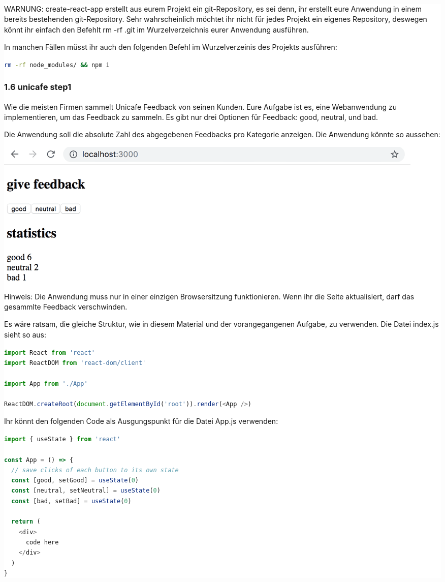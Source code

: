 WARNUNG: create-react-app erstellt aus eurem Projekt ein git-Repository, es sei denn, ihr erstellt eure Anwendung in einem bereits bestehenden git-Repository. Sehr wahrscheinlich möchtet ihr nicht für jedes Projekt ein eigenes Repository, deswegen könnt ihr einfach den Befehlt rm -rf .git im Wurzelverzeichnis eurer Anwendung ausführen.

In manchen Fällen müsst ihr auch den folgenden Befehl im Wurzelverzeinis des Projekts ausführen:

```bash
rm -rf node_modules/ && npm i
```

### 1.6 unicafe step1

Wie die meisten Firmen sammelt Unicafe Feedback von seinen Kunden. Eure Aufgabe ist es, eine Webanwendung zu implementieren, um das Feedback zu sammeln. Es gibt nur drei Optionen für Feedback: good, neutral, und bad.

Die Anwendung soll die absolute Zahl des abgegebenen Feedbacks pro Kategorie anzeigen. Die Anwendung könnte so aussehen:

!["fullstack content"](./bilder/abschnitt1d_bild8.png?raw=true)

Hinweis: Die Anwendung muss nur in einer einzigen Browsersitzung funktionieren. Wenn ihr die Seite aktualisiert, darf das gesammlte Feedback verschwinden.

Es wäre ratsam, die gleiche Struktur, wie in diesem Material und der vorangegangenen Aufgabe, zu verwenden. Die Datei index.js sieht so aus:

```javascript
import React from 'react'
import ReactDOM from 'react-dom/client'

import App from './App'

ReactDOM.createRoot(document.getElementById('root')).render(<App />)
```

Ihr könnt den folgenden Code als Ausgungspunkt für die Datei App.js verwenden:

```javascript
import { useState } from 'react'

const App = () => {
  // save clicks of each button to its own state
  const [good, setGood] = useState(0)
  const [neutral, setNeutral] = useState(0)
  const [bad, setBad] = useState(0)

  return (
    <div>
      code here
    </div>
  )
}

```